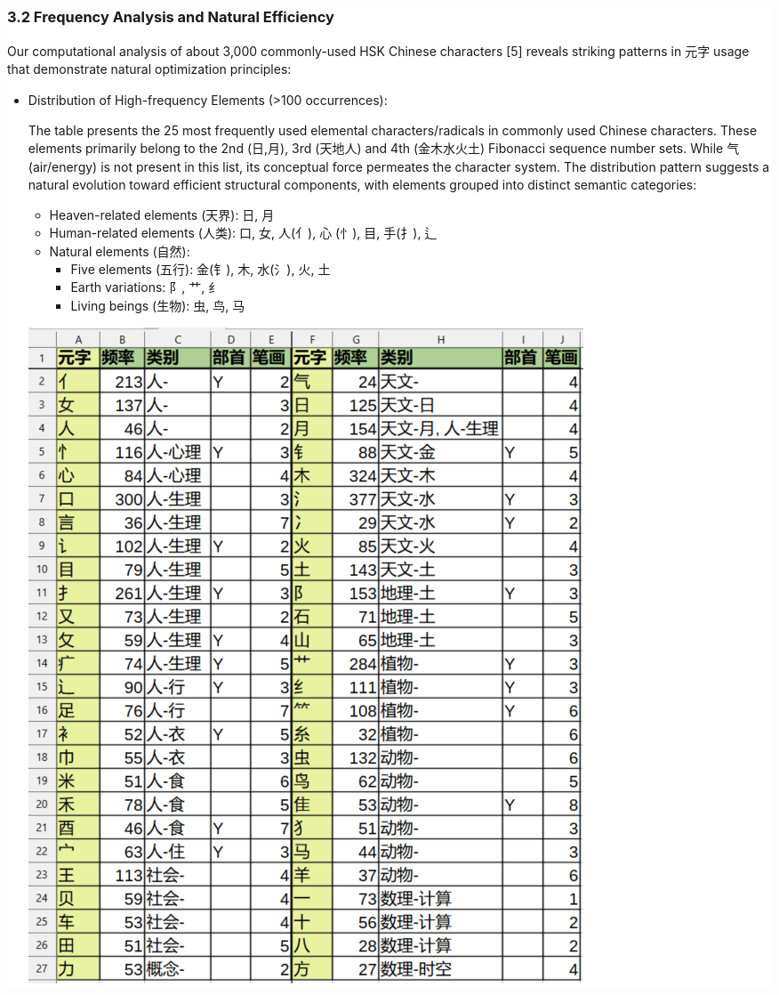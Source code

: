 ### 3.2 Frequency Analysis and Natural Efficiency

Our computational analysis of about 3,000 commonly-used HSK Chinese characters [5] reveals striking patterns in 元字 usage that demonstrate natural optimization principles:

- Distribution of High-frequency Elements (>100 occurrences): 
   
  The table presents the 25 most frequently used elemental characters/radicals in commonly used Chinese characters. These elements primarily belong to the 2nd (日,月), 3rd (天地人) and 4th (金木水火土) Fibonacci sequence number sets. While 气 (air/energy) is not present in this list, its conceptual force permeates the character system. The distribution pattern suggests a natural evolution toward efficient structural components, with elements grouped into distinct semantic categories:

  - Heaven-related elements (天界): 
      日, 月
  - Human-related elements (人类): 
      口, 女, 人(亻), 心 (忄), 目, 手(扌), 辶
  - Natural elements (自然):
      - Five elements (五行): 
      金(钅), 木, 水(氵), 火, 土
      - Earth variations: 
      阝, 艹, 纟
      - Living beings (生物): 
      虫, 鸟, 马

   ![top-25-elemental-character-set](./images/top-elemental-zi-CHN.png)    
